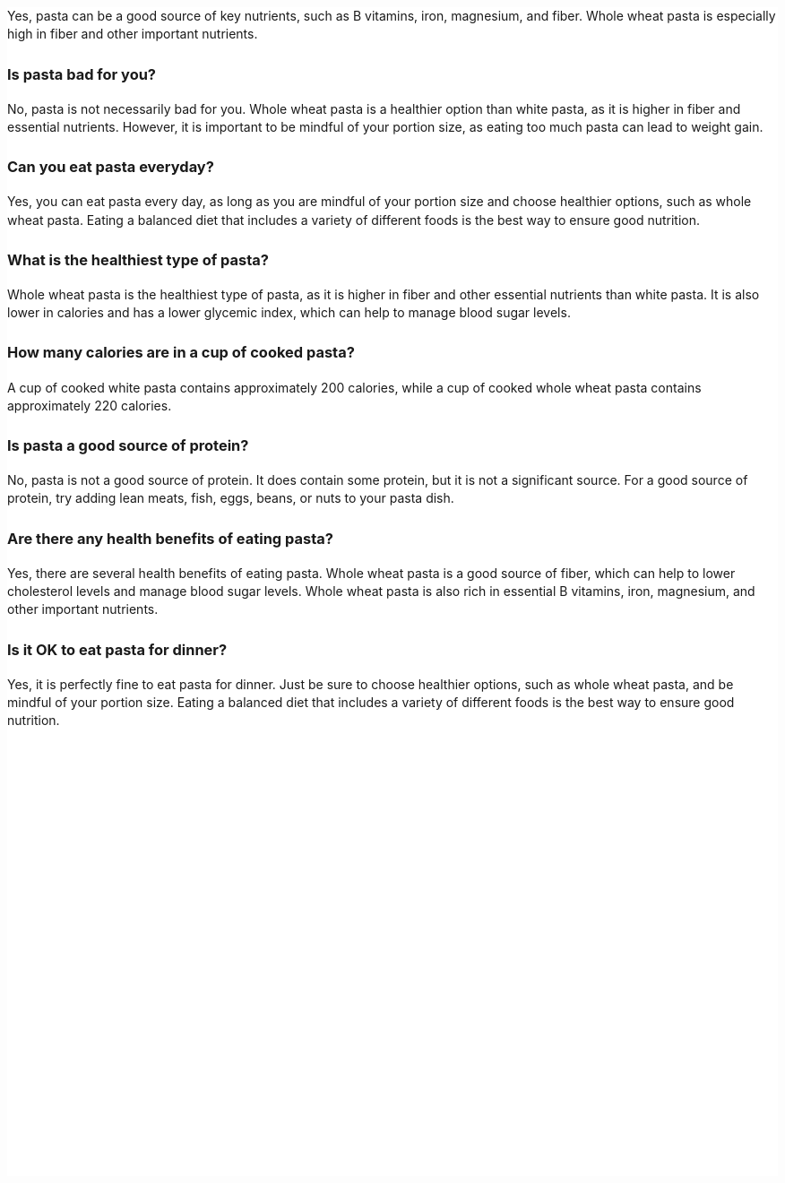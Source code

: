 Yes, pasta can be a good source of key nutrients, such as B vitamins, iron, magnesium, and fiber. Whole wheat pasta is especially high in fiber and other important nutrients.

<h3>Is pasta bad for you?</h3>

No, pasta is not necessarily bad for you. Whole wheat pasta is a healthier option than white pasta, as it is higher in fiber and essential nutrients. However, it is important to be mindful of your portion size, as eating too much pasta can lead to weight gain.

<h3>Can you eat pasta everyday?</h3>

Yes, you can eat pasta every day, as long as you are mindful of your portion size and choose healthier options, such as whole wheat pasta. Eating a balanced diet that includes a variety of different foods is the best way to ensure good nutrition.

<h3>What is the healthiest type of pasta?</h3>

Whole wheat pasta is the healthiest type of pasta, as it is higher in fiber and other essential nutrients than white pasta. It is also lower in calories and has a lower glycemic index, which can help to manage blood sugar levels.

<h3>How many calories are in a cup of cooked pasta?</h3>

A cup of cooked white pasta contains approximately 200 calories, while a cup of cooked whole wheat pasta contains approximately 220 calories.

<h3>Is pasta a good source of protein?</h3>

No, pasta is not a good source of protein. It does contain some protein, but it is not a significant source. For a good source of protein, try adding lean meats, fish, eggs, beans, or nuts to your pasta dish.

<h3>Are there any health benefits of eating pasta?</h3>

Yes, there are several health benefits of eating pasta. Whole wheat pasta is a good source of fiber, which can help to lower cholesterol levels and manage blood sugar levels. Whole wheat pasta is also rich in essential B vitamins, iron, magnesium, and other important nutrients.

<h3>Is it OK to eat pasta for dinner?</h3>

Yes, it is perfectly fine to eat pasta for dinner. Just be sure to choose healthier options, such as whole wheat pasta, and be mindful of your portion size. Eating a balanced diet that includes a variety of different foods is the best way to ensure good nutrition.

<div style="position: relative; padding-bottom: 56.25%; overflow: hidden"><iframe src="https://www.youtube.com/embed/oXLBzDYIXwA" frameborder="0" allow="accelerometer; autoplay; clipboard-write; encrypted-media; gyroscope; picture-in-picture; web-share" allowfullscreen style="position: absolute; top: 0; left: 0; width: 100%; height: 100%;"></iframe>
</div>